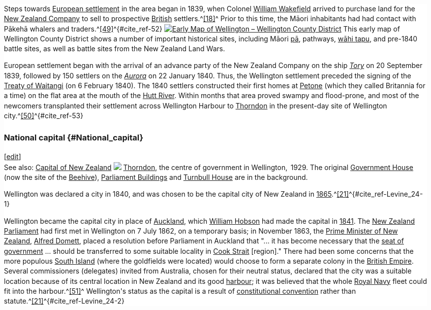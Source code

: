 Steps towards [European settlement](/wiki/European_settlers_in_New_Zealand "European settlers in New Zealand") in the area began in 1839, when Colonel [William Wakefield](/wiki/William_Wakefield "William Wakefield") arrived to purchase land for the [New Zealand Company](/wiki/New_Zealand_Company "New Zealand Company") to sell to prospective [British](/wiki/British_Empire "British Empire") settlers.^[\[18\]](#cite_note-:2-21)^ Prior to this time, the Māori inhabitants had had contact with Pākehā whalers and traders.^[\[49\]](#cite_note-52)^{#cite_ref-52}
[![Early Map of Wellington – Wellington County District](//upload.wikimedia.org/wikipedia/commons/thumb/9/91/Early_Map_of_Wellington_-_Wellington_County_District_%2823530307892%29.jpg/220px-Early_Map_of_Wellington_-_Wellington_County_District_%2823530307892%29.jpg)](/wiki/File:Early_Map_of_Wellington_-_Wellington_County_District_(23530307892).jpg) This early map of Wellington County District shows a number of important historical sites, including Māori [pā](/wiki/P%C4%81 "Pā"), pathways, [wāhi tapu](/wiki/Marae "Marae"), and pre-1840 battle sites, as well as battle sites from the New Zealand Land Wars.

European settlement began with the arrival of an advance party of the New Zealand Company on the ship *[Tory](/wiki/New_Zealand_Company_ships#Tory "New Zealand Company ships")* on 20 September 1839, followed by 150 settlers on the *[Aurora](/wiki/New_Zealand_Company_ships#Aurora "New Zealand Company ships")* on 22 January 1840. Thus, the Wellington settlement preceded the signing of the [Treaty of Waitangi](/wiki/Treaty_of_Waitangi "Treaty of Waitangi") (on 6 February 1840). The 1840 settlers constructed their first homes at [Petone](/wiki/Petone "Petone") (which they called Britannia for a time) on the flat area at the mouth of the [Hutt River](/wiki/Hutt_River_(New_Zealand) "Hutt River (New Zealand)"). Within months that area proved swampy and flood-prone, and most of the newcomers transplanted their settlement across Wellington Harbour to [Thorndon](/wiki/Thorndon,_New_Zealand "Thorndon, New Zealand") in the present-day site of Wellington city.^[\[50\]](#cite_note-53)^{#cite_ref-53}  

### National capital {#National_capital}

\[[edit](/w/index.php?title=Wellington&action=edit&section=5 "Edit section: National capital")\]  
See also: [Capital of New Zealand](/wiki/Capital_of_New_Zealand "Capital of New Zealand")
[![](//upload.wikimedia.org/wikipedia/commons/thumb/3/34/Corner_of_Bowen_Street_and_Lambton_Quay%2C_circa_1929.jpg/220px-Corner_of_Bowen_Street_and_Lambton_Quay%2C_circa_1929.jpg)](/wiki/File:Corner_of_Bowen_Street_and_Lambton_Quay,_circa_1929.jpg) [Thorndon](/wiki/Thorndon,_New_Zealand "Thorndon, New Zealand"), the centre of government in Wellington,  1929. The original [Government House](/wiki/Government_House,_Wellington "Government House, Wellington") (now the site of the [Beehive](/wiki/Beehive_(New_Zealand) "Beehive (New Zealand)")), [Parliament Buildings](/wiki/New_Zealand_Parliament_Buildings "New Zealand Parliament Buildings") and [Turnbull House](/wiki/Turnbull_House "Turnbull House") are in the background.

Wellington was declared a city in 1840, and was chosen to be the capital city of New Zealand in [1865](/wiki/Timeline_of_New_Zealand_history#1860s "Timeline of New Zealand history").^[\[21\]](#cite_note-Levine-24)^{#cite_ref-Levine_24-1}

Wellington became the capital city in place of [Auckland](/wiki/Auckland "Auckland"), which [William Hobson](/wiki/William_Hobson "William Hobson") had made the capital in [1841](/wiki/Timeline_of_New_Zealand_history#1840s "Timeline of New Zealand history"). The [New Zealand Parliament](/wiki/New_Zealand_Parliament "New Zealand Parliament") had first met in Wellington on 7 July 1862, on a temporary basis; in November 1863, the [Prime Minister of New Zealand](/wiki/Prime_Minister_of_New_Zealand "Prime Minister of New Zealand"), [Alfred Domett](/wiki/Alfred_Domett "Alfred Domett"), placed a resolution before Parliament in Auckland that "... it has become necessary that the [seat of government](/wiki/Seat_of_government "Seat of government") ... should be transferred to some suitable locality in [Cook Strait](/wiki/Cook_Strait "Cook Strait") \[region\]." There had been some concerns that the more populous [South Island](/wiki/South_Island "South Island") (where the goldfields were located) would choose to form a separate colony in the [British Empire](/wiki/British_Empire "British Empire"). Several commissioners (delegates) invited from Australia, chosen for their neutral status, declared that the city was a suitable location because of its central location in New Zealand and its good [harbour](/wiki/Wellington_Harbour "Wellington Harbour"); it was believed that the whole [Royal Navy](/wiki/Royal_Navy "Royal Navy") fleet could fit into the harbour.^[\[51\]](#cite_note-54)^ Wellington's status as the capital is a result of [constitutional convention](/wiki/Constitutional_convention_(political_custom) "Constitutional convention (political custom)") rather than statute.^[\[21\]](#cite_note-Levine-24)^{#cite_ref-Levine_24-2}
